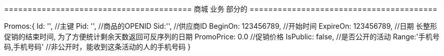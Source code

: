 ========================================  商城 业务 部分的  ========================================



Promos:{
    Id: '',      //主键
    Pid: '',     //商品的OPENID
    Sid:'',      //供应商ID
    BeginOn: 123456789,     //开始时间
    ExpireOn: 123456789,    //日期 长整形 促销的结束时间, 为了方便统计剩余天数返回可反序列的日期
    PromoPrice: 0.0         //促销价格
    IsPublic: false,        //是否公开的活动
    Range:'手机号码,手机号码' //非公开时，能收到这条活动的人的手机号码
    }